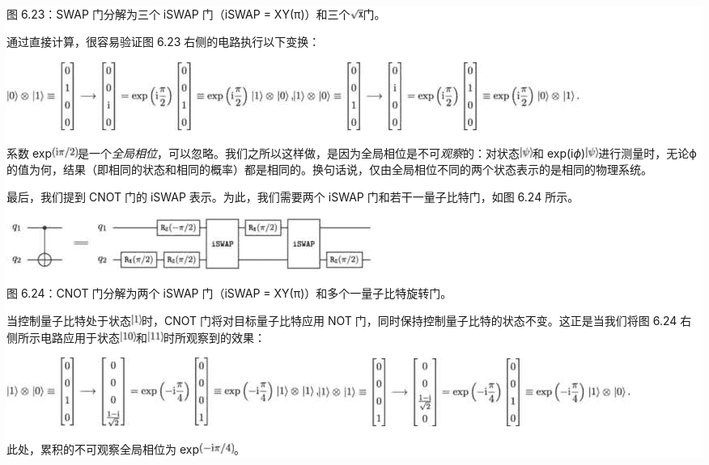 图 6.23：SWAP 门分解为三个 iSWAP 门（iSWAP = XY(π)）和三个![√- X](img/file565.jpg)门。

通过直接计算，很容易验证图 6.23 右侧的电路执行以下变换：

![ ⌊ ⌋ ⌊ ⌋ ⌊ ⌋ |0| |0| | 0| ||1|| ||0|| ( π )|| 0|| ( π ) |0⟩⊗ |1⟩ ≡ | | −→ | | = exp i-- | | ≡ exp i- |1⟩ ⊗ |0⟩, |⌈0|⌉ |⌈ i|⌉ 2 |⌈ 1|⌉ 2 0 0 0 ](img/file567.jpg)![ ⌊ ⌋ ⌊ ⌋ ⌊ ⌋ |0| |0| | 0| ||0|| || i|| ( π )|| 1|| ( π ) |1⟩⊗ |0⟩ ≡ | | −→ | | = exp i-- | | ≡ exp i- |0⟩ ⊗ |1⟩. |⌈1|⌉ |⌈0|⌉ 2 |⌈ 0|⌉ 2 0 0 0 ](img/file568.jpg)

系数 exp![(iπ ∕2)](img/file569.jpg)是一个*全局相位*，可以忽略。我们之所以这样做，是因为全局相位是不可*观察*的：对状态![|ψ⟩](img/file570.jpg)和 exp(i*ϕ*)![|ψ⟩](img/file571.jpg)进行测量时，无论ϕ的值为何，结果（即相同的状态和相同的概率）都是相同的。换句话说，仅由全局相位不同的两个状态表示的是相同的物理系统。

最后，我们提到 CNOT 门的 iSWAP 表示。为此，我们需要两个 iSWAP 门和若干一量子比特门，如图 6.24 所示。

![图 x1-137016r24：CNOT 门分解为两个 iSWAP 门（iSWAP = XY(π)）和多个一量子比特旋转门。](img/file572.jpg)

图 6.24：CNOT 门分解为两个 iSWAP 门（iSWAP = XY(π)）和多个一量子比特旋转门。

当控制量子比特处于状态![|1⟩](img/file573.jpg)时，CNOT 门将对目标量子比特应用 NOT 门，同时保持控制量子比特的状态不变。这正是当我们将图 6.24 右侧所示电路应用于状态![|10⟩](img/file574.jpg)和![|11⟩](img/file575.jpg)时所观察到的效果：

![ ⌊ ⌋ ⌊ ⌋ ⌊ ⌋ |0| | 0 | | 0| ||0|| || 0 || ( π )|| 0|| ( π) |1⟩⊗ |0⟩ ≡ || || − → || || = exp − i- || || ≡ exp − i- |1⟩⊗ |1⟩, ⌈1⌉ ⌈ 0 ⌉ 4 ⌈ 0⌉ 4 0 1√−i 1 2 ](img/file576.jpg)![ ⌊ ⌋ ⌊ ⌋ ⌊ ⌋ 0 0 0 || || || || ( )|| || ( ) |1⟩⊗ |1⟩ ≡ ||0|| − → || 0 || = exp − iπ || 0|| ≡ exp − iπ |1⟩⊗ |0⟩. |⌈0|⌉ |⌈ 1√−i|⌉ 4 |⌈ 1|⌉ 4 2 1 0 0 ](img/file577.jpg)

此处，累积的不可观察全局相位为 exp![(− iπ∕4)](img/file578.jpg)。
